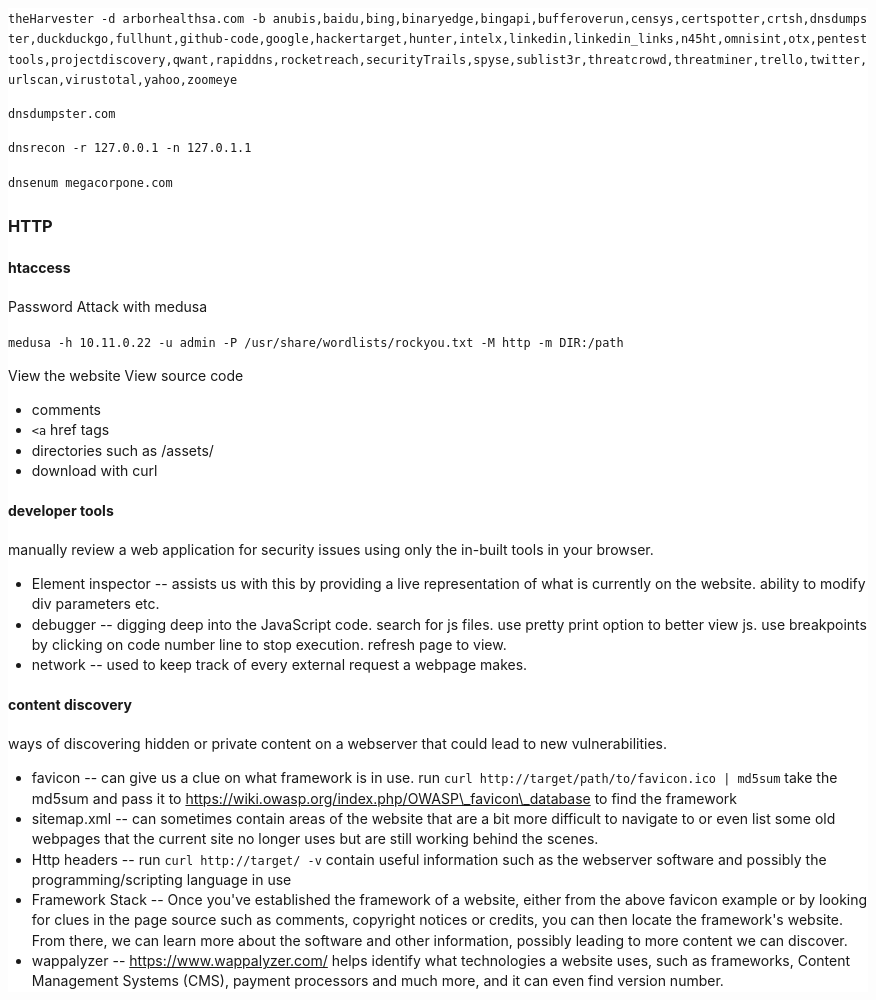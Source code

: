 ```
theHarvester -d arborhealthsa.com -b anubis,baidu,bing,binaryedge,bingapi,bufferoverun,censys,certspotter,crtsh,dnsdumpster,duckduckgo,fullhunt,github-code,google,hackertarget,hunter,intelx,linkedin,linkedin_links,n45ht,omnisint,otx,pentesttools,projectdiscovery,qwant,rapiddns,rocketreach,securityTrails,spyse,sublist3r,threatcrowd,threatminer,trello,twitter,urlscan,virustotal,yahoo,zoomeye
```

```
dnsdumpster.com
```

```
dnsrecon -r 127.0.0.1 -n 127.0.1.1
```

```
dnsenum megacorpone.com
```

### HTTP

#### htaccess

Password Attack with medusa

```
medusa -h 10.11.0.22 -u admin -P /usr/share/wordlists/rockyou.txt -M http -m DIR:/path
```

View the website View source code

* comments
* `<a` href tags
* directories such as /assets/
* download with curl

#### developer tools

manually review a web application for security issues using only the in-built tools in your browser.

* Element inspector -- assists us with this by providing a live representation of what is currently on the website. ability to modify div parameters etc.
* debugger -- digging deep into the JavaScript code. search for js files. use pretty print option to better view js. use breakpoints by clicking on code number line to stop execution. refresh page to view.
* network -- used to keep track of every external request a webpage makes.

#### content discovery

ways of discovering hidden or private content on a webserver that could lead to new vulnerabilities.

* favicon -- can give us a clue on what framework is in use. run `curl http://target/path/to/favicon.ico | md5sum` take the md5sum and pass it to https://wiki.owasp.org/index.php/OWASP\_favicon\_database to find the framework
* sitemap.xml -- can sometimes contain areas of the website that are a bit more difficult to navigate to or even list some old webpages that the current site no longer uses but are still working behind the scenes.
* Http headers -- run `curl http://target/ -v` contain useful information such as the webserver software and possibly the programming/scripting language in use
* Framework Stack -- Once you've established the framework of a website, either from the above favicon example or by looking for clues in the page source such as comments, copyright notices or credits, you can then locate the framework's website. From there, we can learn more about the software and other information, possibly leading to more content we can discover.
* wappalyzer -- https://www.wappalyzer.com/ helps identify what technologies a website uses, such as frameworks, Content Management Systems (CMS), payment processors and much more, and it can even find version number.